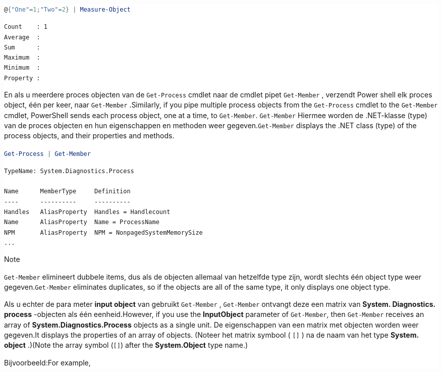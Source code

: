 ```powershell
@{"One"=1;"Two"=2} | Measure-Object
```

```Output
Count    : 1
Average  :
Sum      :
Maximum  :
Minimum  :
Property :
```

<span data-ttu-id="d7c3b-193">En als u meerdere proces objecten van de `Get-Process` cmdlet naar de cmdlet pipet `Get-Member` , verzendt Power shell elk proces object, één per keer, naar `Get-Member` .</span><span class="sxs-lookup"><span data-stu-id="d7c3b-193">Similarly, if you pipe multiple process objects from the `Get-Process` cmdlet to the `Get-Member` cmdlet, PowerShell sends each process object, one at a time, to `Get-Member`.</span></span> <span data-ttu-id="d7c3b-194">`Get-Member` Hiermee worden de .NET-klasse (type) van de proces objecten en hun eigenschappen en methoden weer gegeven.</span><span class="sxs-lookup"><span data-stu-id="d7c3b-194">`Get-Member` displays the .NET class (type) of the process objects, and their properties and methods.</span></span>

```powershell
Get-Process | Get-Member
```

```Output
TypeName: System.Diagnostics.Process

Name      MemberType     Definition
----      ----------     ----------
Handles   AliasProperty  Handles = Handlecount
Name      AliasProperty  Name = ProcessName
NPM       AliasProperty  NPM = NonpagedSystemMemorySize
...
```

> [!NOTE]
> <span data-ttu-id="d7c3b-195">`Get-Member` elimineert dubbele items, dus als de objecten allemaal van hetzelfde type zijn, wordt slechts één object type weer gegeven.</span><span class="sxs-lookup"><span data-stu-id="d7c3b-195">`Get-Member` eliminates duplicates, so if the objects are all of the same type, it only displays one object type.</span></span>

<span data-ttu-id="d7c3b-196">Als u echter de para meter **input object** van gebruikt `Get-Member` , `Get-Member` ontvangt deze een matrix van **System. Diagnostics. process** -objecten als één eenheid.</span><span class="sxs-lookup"><span data-stu-id="d7c3b-196">However, if you use the **InputObject** parameter of `Get-Member`, then `Get-Member` receives an array of **System.Diagnostics.Process** objects as a single unit.</span></span> <span data-ttu-id="d7c3b-197">De eigenschappen van een matrix met objecten worden weer gegeven.</span><span class="sxs-lookup"><span data-stu-id="d7c3b-197">It displays the properties of an array of objects.</span></span> <span data-ttu-id="d7c3b-198">(Noteer het matrix symbool ( `[]` ) na de naam van het type **System. object** .)</span><span class="sxs-lookup"><span data-stu-id="d7c3b-198">(Note the array symbol (`[]`) after the **System.Object** type name.)</span></span>

<span data-ttu-id="d7c3b-199">Bijvoorbeeld:</span><span class="sxs-lookup"><span data-stu-id="d7c3b-199">For example,</span></span>
